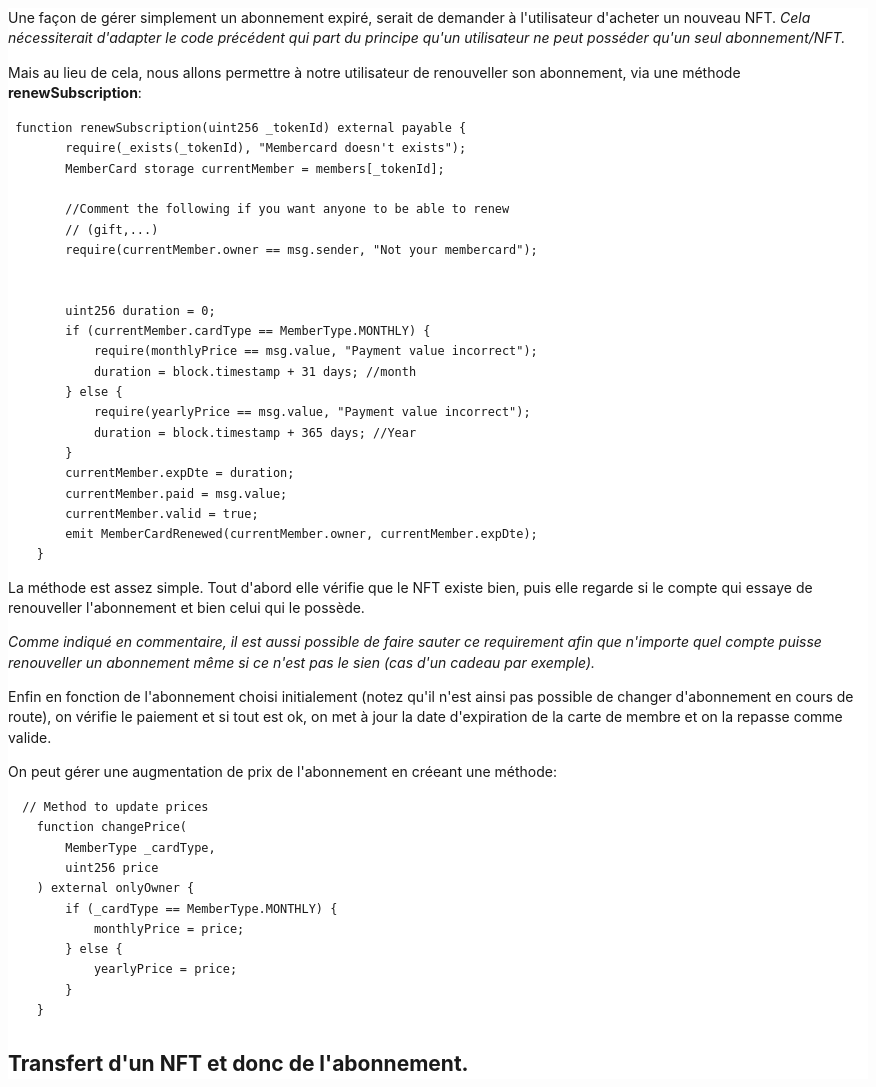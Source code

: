 Une façon de gérer simplement un abonnement expiré, serait de demander à l'utilisateur d'acheter un nouveau NFT. *Cela nécessiterait d'adapter le code précédent qui part du principe qu'un utilisateur ne peut posséder qu'un seul abonnement/NFT.*

Mais au lieu de cela, nous allons permettre à notre utilisateur de renouveller son abonnement, via une méthode **renewSubscription**:

```solidity
 function renewSubscription(uint256 _tokenId) external payable {
        require(_exists(_tokenId), "Membercard doesn't exists");
        MemberCard storage currentMember = members[_tokenId];
        
        //Comment the following if you want anyone to be able to renew
        // (gift,...)
        require(currentMember.owner == msg.sender, "Not your membercard");
       

        uint256 duration = 0;
        if (currentMember.cardType == MemberType.MONTHLY) {
            require(monthlyPrice == msg.value, "Payment value incorrect");
            duration = block.timestamp + 31 days; //month
        } else {
            require(yearlyPrice == msg.value, "Payment value incorrect");
            duration = block.timestamp + 365 days; //Year
        }
        currentMember.expDte = duration;
        currentMember.paid = msg.value;
        currentMember.valid = true;
        emit MemberCardRenewed(currentMember.owner, currentMember.expDte);
    }
```
La méthode est assez simple. Tout d'abord elle vérifie que le NFT existe bien, puis elle regarde si le compte qui essaye de renouveller l'abonnement et bien celui qui le possède.

*Comme indiqué en commentaire, il est aussi possible de faire sauter ce requirement afin que n'importe quel compte puisse renouveller un abonnement même si ce n'est pas le sien (cas d'un cadeau par exemple).*

Enfin en fonction de l'abonnement choisi initialement (notez qu'il n'est ainsi pas possible de changer d'abonnement en cours de route), on vérifie le paiement et si tout est ok, on met à jour la date d'expiration de la carte de membre et on la repasse comme valide.

On peut gérer une augmentation de prix de l'abonnement en créeant une méthode:
```solidity
  // Method to update prices
    function changePrice(
        MemberType _cardType,
        uint256 price
    ) external onlyOwner {
        if (_cardType == MemberType.MONTHLY) {
            monthlyPrice = price;
        } else {
            yearlyPrice = price;
        }
    }
```
## Transfert d'un NFT et donc de l'abonnement.
